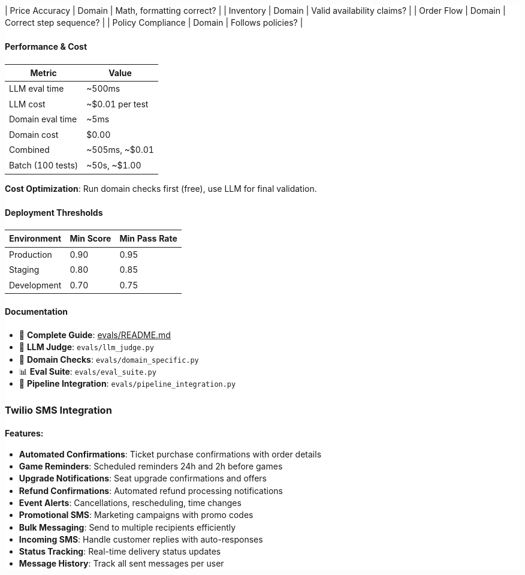 | Price Accuracy | Domain | Math, formatting correct? |
| Inventory | Domain | Valid availability claims? |
| Order Flow | Domain | Correct step sequence? |
| Policy Compliance | Domain | Follows policies? |

#### **Performance & Cost**

| Metric | Value |
|--------|-------|
| LLM eval time | ~500ms |
| LLM cost | ~$0.01 per test |
| Domain eval time | ~5ms |
| Domain cost | $0.00 |
| Combined | ~505ms, ~$0.01 |
| Batch (100 tests) | ~50s, ~$1.00 |

**Cost Optimization**: Run domain checks first (free), use LLM for final validation.

#### **Deployment Thresholds**

| Environment | Min Score | Min Pass Rate |
|-------------|-----------|---------------|
| Production | 0.90 | 0.95 |
| Staging | 0.80 | 0.85 |
| Development | 0.70 | 0.75 |

#### **Documentation**
- 📖 **Complete Guide**: [evals/README.md](evals/README.md)
- 🤖 **LLM Judge**: `evals/llm_judge.py`
- 🎯 **Domain Checks**: `evals/domain_specific.py`
- 📊 **Eval Suite**: `evals/eval_suite.py`
- 🔧 **Pipeline Integration**: `evals/pipeline_integration.py`

### Twilio SMS Integration

**Features:**
- **Automated Confirmations**: Ticket purchase confirmations with order details
- **Game Reminders**: Scheduled reminders 24h and 2h before games
- **Upgrade Notifications**: Seat upgrade confirmations and offers
- **Refund Confirmations**: Automated refund processing notifications
- **Event Alerts**: Cancellations, rescheduling, time changes
- **Promotional SMS**: Marketing campaigns with promo codes
- **Bulk Messaging**: Send to multiple recipients efficiently
- **Incoming SMS**: Handle customer replies with auto-responses
- **Status Tracking**: Real-time delivery status updates
- **Message History**: Track all sent messages per user
